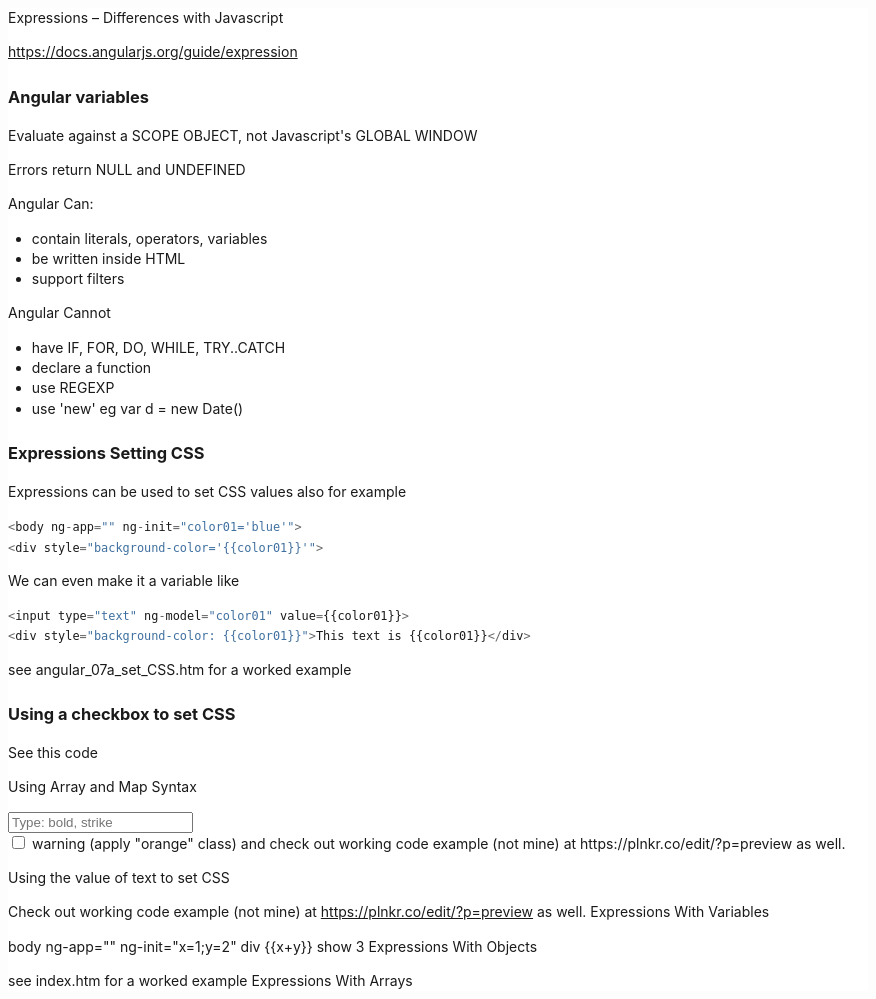 Expressions – Differences with Javascript

https://docs.angularjs.org/guide/expression

### Angular variables

Evaluate against a SCOPE OBJECT, not Javascript's GLOBAL WINDOW

Errors return NULL and UNDEFINED

Angular Can:
- contain literals, operators, variables
- be written inside HTML
- support filters

Angular Cannot
- have IF, FOR, DO, WHILE, TRY..CATCH
- declare a function
- use REGEXP
- use 'new' eg var d = new Date()

### Expressions Setting CSS

Expressions can be used to set CSS values also for example

```js
<body ng-app="" ng-init="color01='blue'">
<div style="background-color='{{color01}}'">
```

We can even make it a variable like

```js
<input type="text" ng-model="color01" value={{color01}}>
<div style="background-color: {{color01}}">This text is {{color01}}</div>
```

see angular_07a_set_CSS.htm for a worked example

### Using a checkbox to set CSS

See this code
<p ng-class="[style4, {orange: warning}]">Using Array and Map Syntax</p>
<input ng-model="style4" placeholder="Type: bold, strike" aria-label="Type: bold, strike"><br>
<label><input type="checkbox" ng-model="warning"> warning (apply "orange" class)</label>
and check out working code example (not mine) at https://plnkr.co/edit/?p=preview as well.

Using the value of text to set CSS

Check out working code example (not mine) at https://plnkr.co/edit/?p=preview as well.
Expressions With Variables

body ng-app="" ng-init="x=1;y=2"
div {{x+y}}  show 3
Expressions With Objects

<body ng-app="" ng-init="object01={a:1,b:2,c:'some value'}">
<div ng-bind="object01.a"></div>
see index.htm for a worked example
Expressions With Arrays
